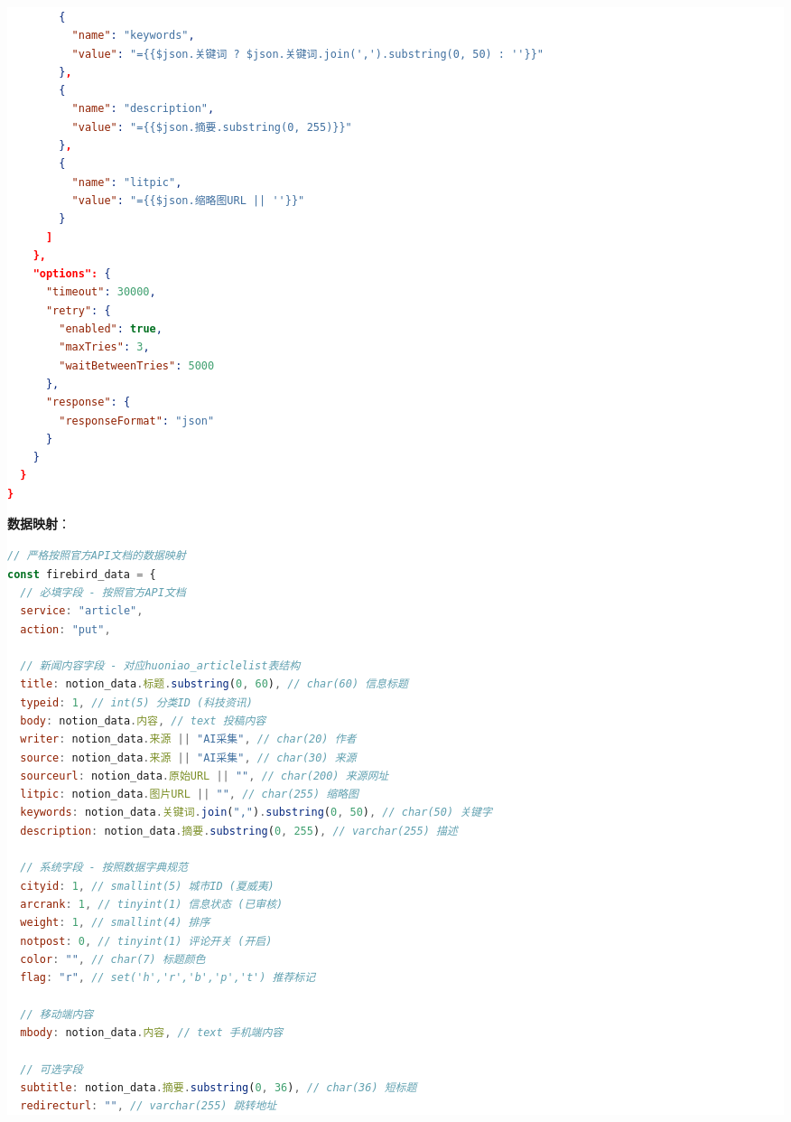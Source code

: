 ```json
        {
          "name": "keywords",
          "value": "={{$json.关键词 ? $json.关键词.join(',').substring(0, 50) : ''}}"
        },
        {
          "name": "description",
          "value": "={{$json.摘要.substring(0, 255)}}"
        },
        {
          "name": "litpic",
          "value": "={{$json.缩略图URL || ''}}"
        }
      ]
    },
    "options": {
      "timeout": 30000,
      "retry": {
        "enabled": true,
        "maxTries": 3,
        "waitBetweenTries": 5000
      },
      "response": {
        "responseFormat": "json"
      }
    }
  }
}
```

**数据映射**：

```javascript
// 严格按照官方API文档的数据映射
const firebird_data = {
  // 必填字段 - 按照官方API文档
  service: "article",
  action: "put",

  // 新闻内容字段 - 对应huoniao_articlelist表结构
  title: notion_data.标题.substring(0, 60), // char(60) 信息标题
  typeid: 1, // int(5) 分类ID (科技资讯)
  body: notion_data.内容, // text 投稿内容
  writer: notion_data.来源 || "AI采集", // char(20) 作者
  source: notion_data.来源 || "AI采集", // char(30) 来源
  sourceurl: notion_data.原始URL || "", // char(200) 来源网址
  litpic: notion_data.图片URL || "", // char(255) 缩略图
  keywords: notion_data.关键词.join(",").substring(0, 50), // char(50) 关键字
  description: notion_data.摘要.substring(0, 255), // varchar(255) 描述

  // 系统字段 - 按照数据字典规范
  cityid: 1, // smallint(5) 城市ID (夏威夷)
  arcrank: 1, // tinyint(1) 信息状态 (已审核)
  weight: 1, // smallint(4) 排序
  notpost: 0, // tinyint(1) 评论开关 (开启)
  color: "", // char(7) 标题颜色
  flag: "r", // set('h','r','b','p','t') 推荐标记

  // 移动端内容
  mbody: notion_data.内容, // text 手机端内容

  // 可选字段
  subtitle: notion_data.摘要.substring(0, 36), // char(36) 短标题
  redirecturl: "", // varchar(255) 跳转地址

```